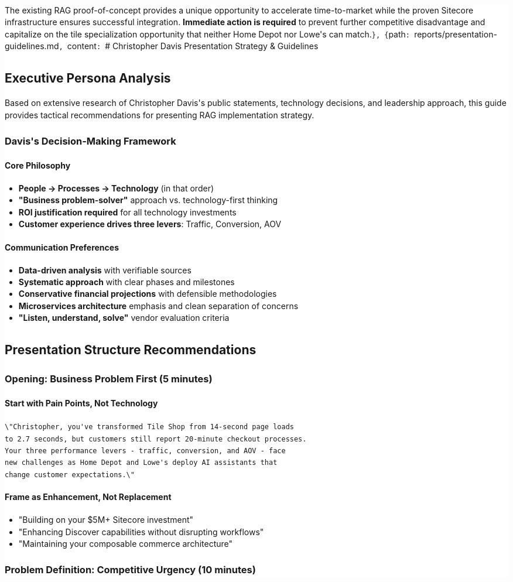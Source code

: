 The existing RAG proof-of-concept provides a unique opportunity to accelerate time-to-market while the proven Sitecore infrastructure ensures successful integration. **Immediate action is required** to prevent further competitive disadvantage and capitalize on the tile specialization opportunity that neither Home Depot nor Lowe's can match.`
    },
    {
      `path`: `reports/presentation-guidelines.md`,
      `content`: `# Christopher Davis Presentation Strategy & Guidelines

## Executive Persona Analysis

Based on extensive research of Christopher Davis's public statements, technology decisions, and leadership approach, this guide provides tactical recommendations for presenting RAG implementation strategy.

### **Davis's Decision-Making Framework**

#### **Core Philosophy**
- **People → Processes → Technology** (in that order)
- **\"Business problem-solver\"** approach vs. technology-first thinking
- **ROI justification required** for all technology investments
- **Customer experience drives three levers**: Traffic, Conversion, AOV

#### **Communication Preferences**
- **Data-driven analysis** with verifiable sources
- **Systematic approach** with clear phases and milestones
- **Conservative financial projections** with defensible methodologies
- **Microservices architecture** emphasis and clean separation of concerns
- **\"Listen, understand, solve\"** vendor evaluation criteria

## Presentation Structure Recommendations

### **Opening: Business Problem First (5 minutes)**

#### **Start with Pain Points, Not Technology**
```
\"Christopher, you've transformed Tile Shop from 14-second page loads 
to 2.7 seconds, but customers still report 20-minute checkout processes. 
Your three performance levers - traffic, conversion, and AOV - face 
new challenges as Home Depot and Lowe's deploy AI assistants that 
change customer expectations.\"
```

#### **Frame as Enhancement, Not Replacement**
- \"Building on your $5M+ Sitecore investment\"
- \"Enhancing Discover capabilities without disrupting workflows\"
- \"Maintaining your composable commerce architecture\"

### **Problem Definition: Competitive Urgency (10 minutes)**
